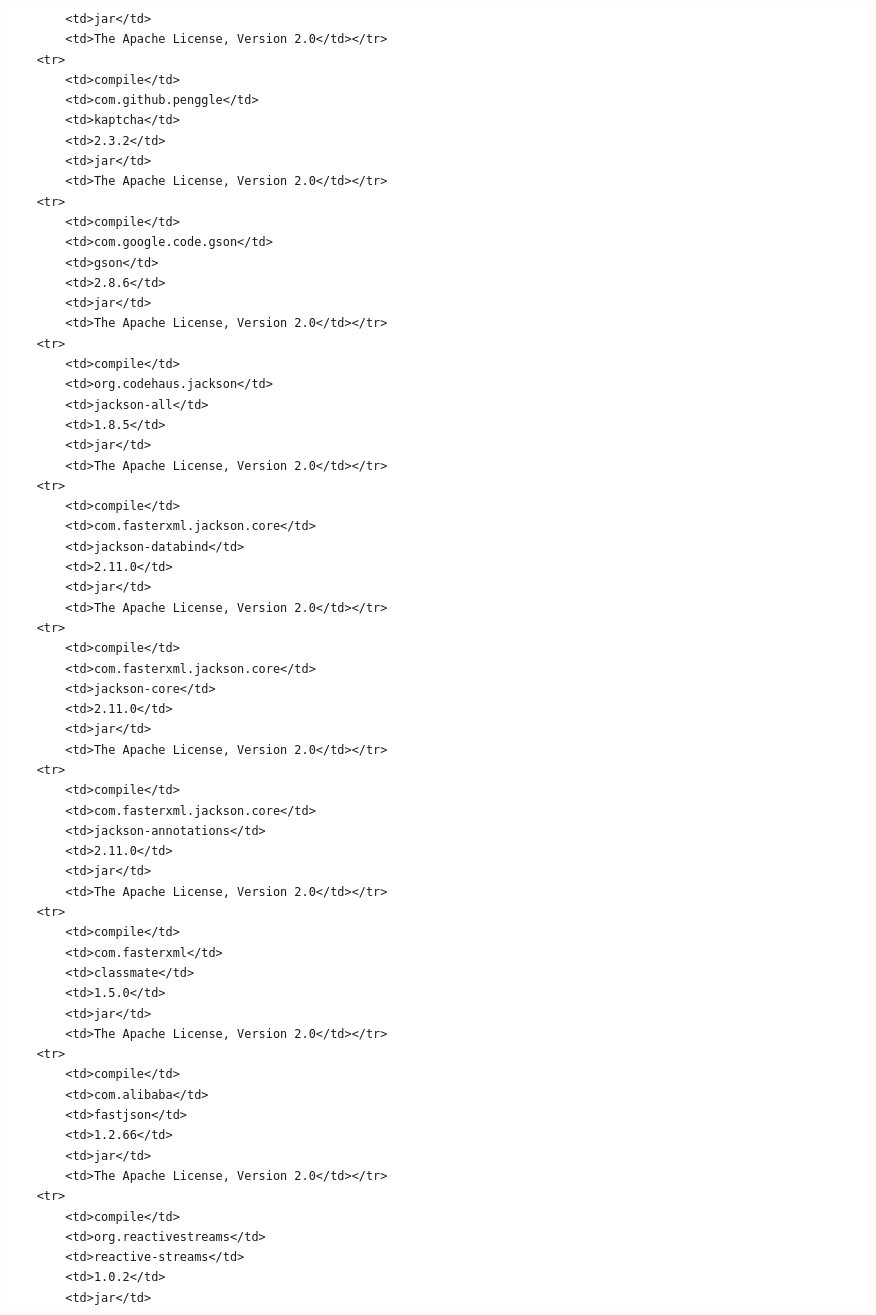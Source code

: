             <td>jar</td>
            <td>The Apache License, Version 2.0</td></tr>
        <tr>
            <td>compile</td>
            <td>com.github.penggle</td>
            <td>kaptcha</td>
            <td>2.3.2</td>
            <td>jar</td>
            <td>The Apache License, Version 2.0</td></tr>
        <tr>
            <td>compile</td>
            <td>com.google.code.gson</td>
            <td>gson</td>
            <td>2.8.6</td>
            <td>jar</td>
            <td>The Apache License, Version 2.0</td></tr>
        <tr>
            <td>compile</td>
            <td>org.codehaus.jackson</td>
            <td>jackson-all</td>
            <td>1.8.5</td>
            <td>jar</td>
            <td>The Apache License, Version 2.0</td></tr>
        <tr>
            <td>compile</td>
            <td>com.fasterxml.jackson.core</td>
            <td>jackson-databind</td>
            <td>2.11.0</td>
            <td>jar</td>
            <td>The Apache License, Version 2.0</td></tr>
        <tr>
            <td>compile</td>
            <td>com.fasterxml.jackson.core</td>
            <td>jackson-core</td>
            <td>2.11.0</td>
            <td>jar</td>
            <td>The Apache License, Version 2.0</td></tr>
        <tr>
            <td>compile</td>
            <td>com.fasterxml.jackson.core</td>
            <td>jackson-annotations</td>
            <td>2.11.0</td>
            <td>jar</td>
            <td>The Apache License, Version 2.0</td></tr>
        <tr>
            <td>compile</td>
            <td>com.fasterxml</td>
            <td>classmate</td>
            <td>1.5.0</td>
            <td>jar</td>
            <td>The Apache License, Version 2.0</td></tr>
        <tr>
            <td>compile</td>
            <td>com.alibaba</td>
            <td>fastjson</td>
            <td>1.2.66</td>
            <td>jar</td>
            <td>The Apache License, Version 2.0</td></tr>
        <tr>
            <td>compile</td>
            <td>org.reactivestreams</td>
            <td>reactive-streams</td>
            <td>1.0.2</td>
            <td>jar</td>